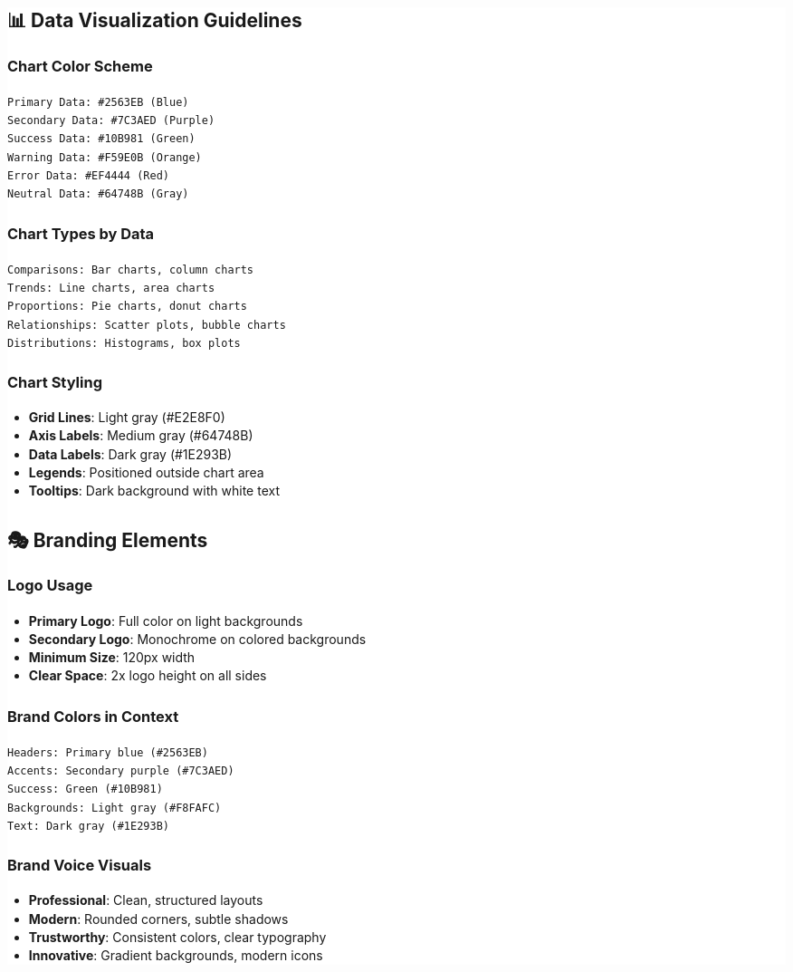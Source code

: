 ## 📊 **Data Visualization Guidelines**

### **Chart Color Scheme**
```
Primary Data: #2563EB (Blue)
Secondary Data: #7C3AED (Purple)
Success Data: #10B981 (Green)
Warning Data: #F59E0B (Orange)
Error Data: #EF4444 (Red)
Neutral Data: #64748B (Gray)
```

### **Chart Types by Data**
```
Comparisons: Bar charts, column charts
Trends: Line charts, area charts
Proportions: Pie charts, donut charts
Relationships: Scatter plots, bubble charts
Distributions: Histograms, box plots
```

### **Chart Styling**
- **Grid Lines**: Light gray (#E2E8F0)
- **Axis Labels**: Medium gray (#64748B)
- **Data Labels**: Dark gray (#1E293B)
- **Legends**: Positioned outside chart area
- **Tooltips**: Dark background with white text

## 🎭 **Branding Elements**

### **Logo Usage**
- **Primary Logo**: Full color on light backgrounds
- **Secondary Logo**: Monochrome on colored backgrounds
- **Minimum Size**: 120px width
- **Clear Space**: 2x logo height on all sides

### **Brand Colors in Context**
```
Headers: Primary blue (#2563EB)
Accents: Secondary purple (#7C3AED)
Success: Green (#10B981)
Backgrounds: Light gray (#F8FAFC)
Text: Dark gray (#1E293B)
```

### **Brand Voice Visuals**
- **Professional**: Clean, structured layouts
- **Modern**: Rounded corners, subtle shadows
- **Trustworthy**: Consistent colors, clear typography
- **Innovative**: Gradient backgrounds, modern icons
